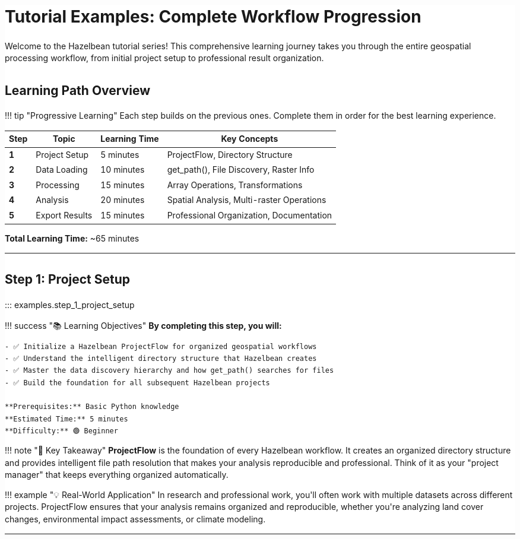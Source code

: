 # Tutorial Examples: Complete Workflow Progression

Welcome to the Hazelbean tutorial series! This comprehensive learning journey takes you through the entire geospatial processing workflow, from initial project setup to professional result organization.

## Learning Path Overview

!!! tip "Progressive Learning"
    Each step builds on the previous ones. Complete them in order for the best learning experience.

| Step | Topic | Learning Time | Key Concepts |
|------|-------|---------------|---------------|
| **1** | Project Setup | 5 minutes | ProjectFlow, Directory Structure |
| **2** | Data Loading | 10 minutes | get_path(), File Discovery, Raster Info |
| **3** | Processing | 15 minutes | Array Operations, Transformations |
| **4** | Analysis | 20 minutes | Spatial Analysis, Multi-raster Operations |
| **5** | Export Results | 15 minutes | Professional Organization, Documentation |

**Total Learning Time:** ~65 minutes

---

## Step 1: Project Setup

::: examples.step_1_project_setup

!!! success "📚 Learning Objectives"
    **By completing this step, you will:**
    
    - ✅ Initialize a Hazelbean ProjectFlow for organized geospatial workflows
    - ✅ Understand the intelligent directory structure that Hazelbean creates  
    - ✅ Master the data discovery hierarchy and how get_path() searches for files
    - ✅ Build the foundation for all subsequent Hazelbean projects
    
    **Prerequisites:** Basic Python knowledge  
    **Estimated Time:** 5 minutes  
    **Difficulty:** 🟢 Beginner

!!! note "🎯 Key Takeaway"
    **ProjectFlow** is the foundation of every Hazelbean workflow. It creates an organized directory structure and provides intelligent file path resolution that makes your analysis reproducible and professional. Think of it as your "project manager" that keeps everything organized automatically.

!!! example "💡 Real-World Application"
    In research and professional work, you'll often work with multiple datasets across different projects. ProjectFlow ensures that your analysis remains organized and reproducible, whether you're analyzing land cover changes, environmental impact assessments, or climate modeling.

---
